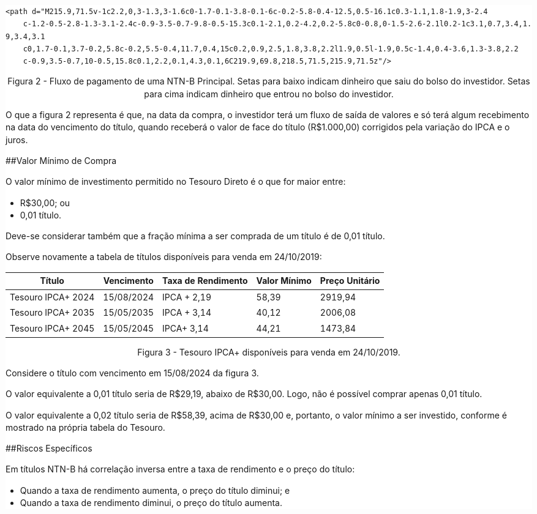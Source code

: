 	<path d="M215.9,71.5v-1c2.2,0,3-1.3,3-1.6c0-1.7-0.1-3.8-0.1-6c-0.2-5.8-0.4-12.5,0.5-16.1c0.3-1.1,1.8-1.9,3-2.4
		c-1.2-0.5-2.8-1.3-3.1-2.4c-0.9-3.5-0.7-9.8-0.5-15.3c0.1-2.1,0.2-4.2,0.2-5.8c0-0.8,0-1.5-2.6-2.1l0.2-1c3.1,0.7,3.4,1.9,3.4,3.1
		c0,1.7-0.1,3.7-0.2,5.8c-0.2,5.5-0.4,11.7,0.4,15c0.2,0.9,2.5,1.8,3.8,2.2l1.9,0.5l-1.9,0.5c-1.4,0.4-3.6,1.3-3.8,2.2
		c-0.9,3.5-0.7,10-0.5,15.8c0.1,2.2,0.1,4.3,0.1,6C219.9,69.8,218.5,71.5,215.9,71.5z"/>
</g>
</svg>
</div>

<p class="legenda" style="text-align:center">Figura 2 - Fluxo de pagamento de uma NTN-B Principal. Setas para baixo indicam dinheiro que saiu do bolso do investidor. Setas para cima indicam dinheiro que entrou no bolso do investidor.</p>

O que a figura 2 representa é que, na data da compra, o investidor terá um fluxo de saída de valores e só terá algum recebimento na data do vencimento do título, quando receberá o valor de face do título (R\$1.000,00) corrigidos pela variação do IPCA e o juros.

##Valor Mínimo de Compra

O valor mínimo de investimento permitido no Tesouro Direto é o que for maior entre:

- R$30,00; ou
- 0,01 título.

Deve-se considerar também que a fração mínima a ser comprada de um título é de 0,01 título.

Observe novamente a tabela de títulos disponíveis para venda em 24/10/2019:

<div class = "overflow responsiveTable" id="figura3">

| Título             |  Vencimento | Taxa de Rendimento | Valor Mínimo | Preço Unitário |
|--------------------|-------------|--------------------|--------------|----------------|
| Tesouro IPCA+ 2024 | 15/08/2024  | IPCA + 2,19        | 58,39        | 2919,94        |
| Tesouro IPCA+ 2035 | 15/05/2035 | IPCA + 3,14        | 40,12        | 2006,08        |
| Tesouro IPCA+ 2045 | 15/05/2045  | IPCA+ 3,14         | 44,21        | 1473,84        |

</div>


<p class="legenda" style="text-align:center">Figura 3 - Tesouro IPCA+ disponíveis para venda em 24/10/2019.</p>


Considere o título com vencimento em 15/08/2024 da figura 3.

O valor equivalente a 0,01 título seria de R\$29,19, abaixo de R\$30,00. Logo, não é possível comprar apenas 0,01 título.

O valor equivalente a 0,02 título seria de R\$58,39, acima de R\$30,00 e, portanto, o valor mínimo a ser investido, conforme é mostrado na própria tabela do Tesouro.

##Riscos Específicos

Em títulos NTN-B há correlação inversa entre a taxa de rendimento e o preço do título:

- Quando a taxa de rendimento aumenta, o preço do título diminui; e
- Quando a taxa de rendimento diminui, o preço do título aumenta.
